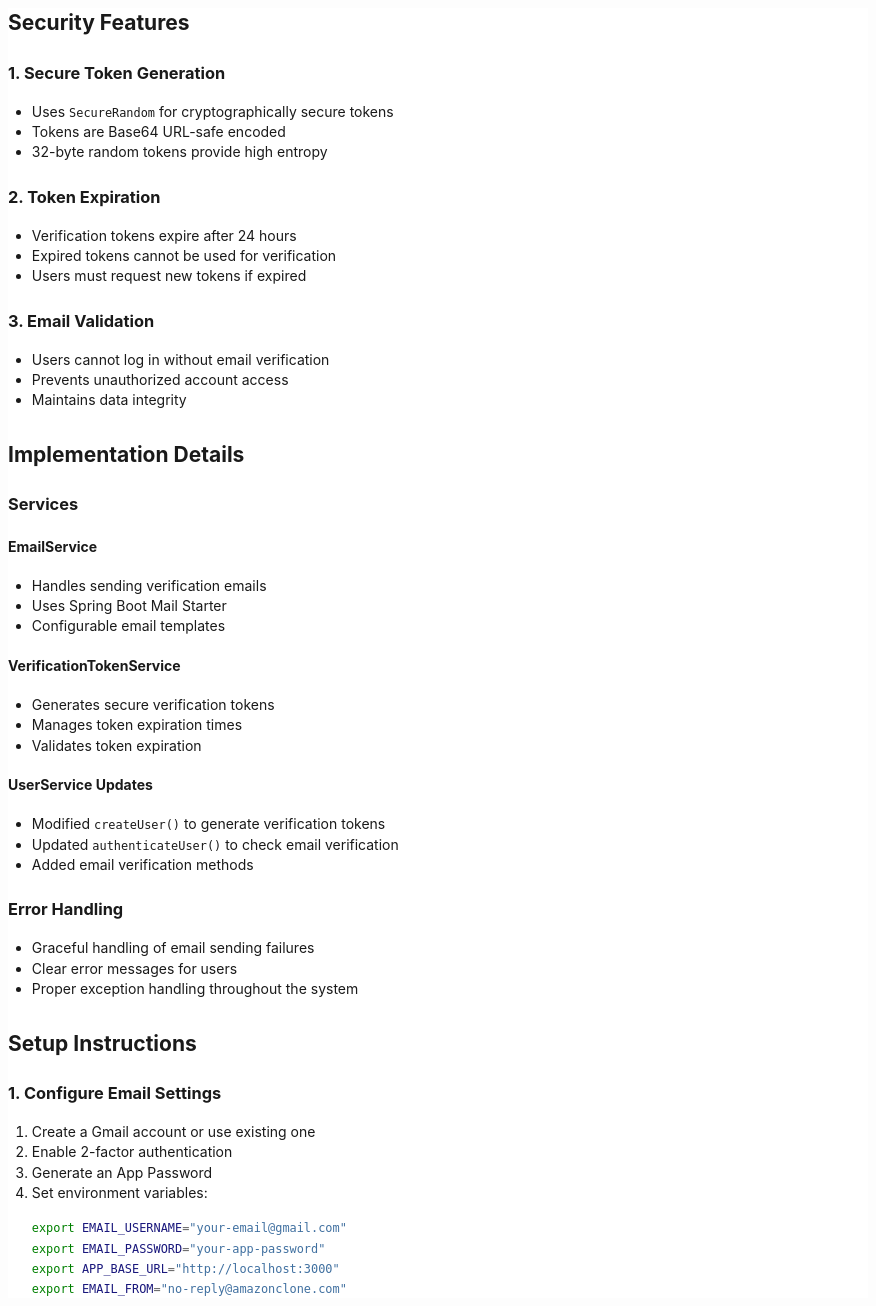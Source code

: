 ## Security Features

### 1. Secure Token Generation
- Uses `SecureRandom` for cryptographically secure tokens
- Tokens are Base64 URL-safe encoded
- 32-byte random tokens provide high entropy

### 2. Token Expiration
- Verification tokens expire after 24 hours
- Expired tokens cannot be used for verification
- Users must request new tokens if expired

### 3. Email Validation
- Users cannot log in without email verification
- Prevents unauthorized account access
- Maintains data integrity

## Implementation Details

### Services

#### EmailService
- Handles sending verification emails
- Uses Spring Boot Mail Starter
- Configurable email templates

#### VerificationTokenService
- Generates secure verification tokens
- Manages token expiration times
- Validates token expiration

#### UserService Updates
- Modified `createUser()` to generate verification tokens
- Updated `authenticateUser()` to check email verification
- Added email verification methods

### Error Handling
- Graceful handling of email sending failures
- Clear error messages for users
- Proper exception handling throughout the system

## Setup Instructions

### 1. Configure Email Settings
1. Create a Gmail account or use existing one
2. Enable 2-factor authentication
3. Generate an App Password
4. Set environment variables:
   ```bash
   export EMAIL_USERNAME="your-email@gmail.com"
   export EMAIL_PASSWORD="your-app-password"
   export APP_BASE_URL="http://localhost:3000"
   export EMAIL_FROM="no-reply@amazonclone.com"
   ```
